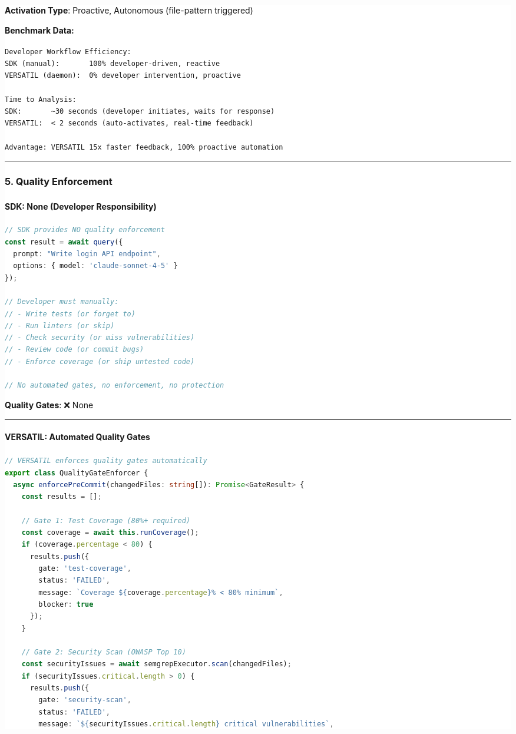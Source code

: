 **Activation Type**: Proactive, Autonomous (file-pattern triggered)

**Benchmark Data:**
```
Developer Workflow Efficiency:
SDK (manual):       100% developer-driven, reactive
VERSATIL (daemon):  0% developer intervention, proactive

Time to Analysis:
SDK:       ~30 seconds (developer initiates, waits for response)
VERSATIL:  < 2 seconds (auto-activates, real-time feedback)

Advantage: VERSATIL 15x faster feedback, 100% proactive automation
```

---

### **5. Quality Enforcement**

#### SDK: None (Developer Responsibility)
```typescript
// SDK provides NO quality enforcement
const result = await query({
  prompt: "Write login API endpoint",
  options: { model: 'claude-sonnet-4-5' }
});

// Developer must manually:
// - Write tests (or forget to)
// - Run linters (or skip)
// - Check security (or miss vulnerabilities)
// - Review code (or commit bugs)
// - Enforce coverage (or ship untested code)

// No automated gates, no enforcement, no protection
```

**Quality Gates**: ❌ None

---

#### VERSATIL: Automated Quality Gates
```typescript
// VERSATIL enforces quality gates automatically
export class QualityGateEnforcer {
  async enforcePreCommit(changedFiles: string[]): Promise<GateResult> {
    const results = [];

    // Gate 1: Test Coverage (80%+ required)
    const coverage = await this.runCoverage();
    if (coverage.percentage < 80) {
      results.push({
        gate: 'test-coverage',
        status: 'FAILED',
        message: `Coverage ${coverage.percentage}% < 80% minimum`,
        blocker: true
      });
    }

    // Gate 2: Security Scan (OWASP Top 10)
    const securityIssues = await semgrepExecutor.scan(changedFiles);
    if (securityIssues.critical.length > 0) {
      results.push({
        gate: 'security-scan',
        status: 'FAILED',
        message: `${securityIssues.critical.length} critical vulnerabilities`,
```